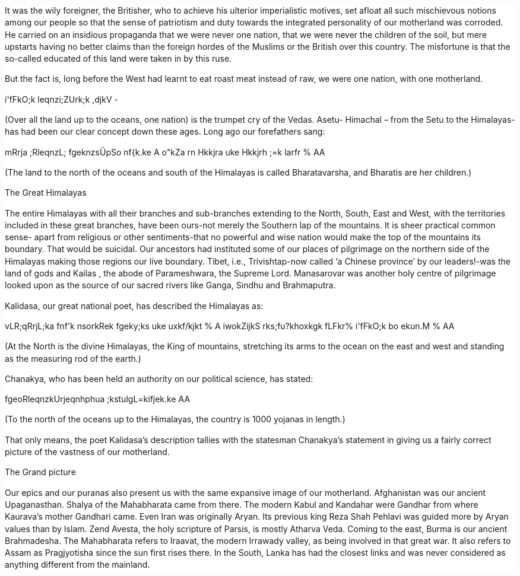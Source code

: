 It was the wily foreigner, the Britisher, who to achieve his ulterior imperialistic motives, set afloat all such mischievous notions among our people so that the sense of patriotism and duty towards the integrated personality of our motherland was corroded. He carried on an insidious propaganda that we were never one nation, that we were never the children of the soil, but mere upstarts having no better claims than the foreign hordes of the Muslims or the British over this country. The misfortune is that the so-called educated of this land were taken in by this ruse. 

But the fact is, long before the West had learnt to eat roast meat instead of raw, we were one nation, with one motherland. 

i'fFkO;k leqnzi;ZUrk;k ,djkV - 

(Over all the land up to the oceans, one nation) is the trumpet cry of the Vedas. Asetu- Himachal – from the Setu to the Himalayas-has had been our clear concept down these ages. Long ago our forefathers sang: 

mRrja ;RleqnzL; fgeknzsÜpSo nf{k.ke A o"kZa rn Hkkjra uke Hkkjrh ;=k larfr % AA 

(The land to the north of the oceans and south of the Himalayas is called Bharatavarsha, and Bharatis are her children.) 

The Great Himalayas 

The entire Himalayas with all their branches and sub-branches extending to the North, South, East and West, with the territories included in these great branches, have been ours-not merely the Southern lap of the mountains. It is sheer practical common sense- apart from religious or other sentiments-that no powerful and wise nation would make the top of the mountains its boundary. That would be suicidal. Our ancestors had instituted some of our places of pilgrimage on the northern side of the Himalayas making those regions our live boundary. Tibet, i.e., Trivishtap-now called ‘a Chinese province’ by our leaders!-was the land of gods and Kailas , the abode of Parameshwara, the Supreme Lord. Manasarovar was another holy centre of pilgrimage looked upon as the source of our sacred rivers like Ganga, Sindhu and Brahmaputra. 

Kalidasa, our great national poet, has described the Himalayas as: 

vLR;qRrjL;ka fnf'k nsorkRek fgeky;ks uke uxkf/kjkt % A iwokZijkS rks;fu?khoxkgk fLFkr% i'fFkO;k bo ekun.M % AA 

(At the North is the divine Himalayas, the King of mountains, stretching its arms to the ocean on the east and west and standing as the measuring rod of the earth.) 

Chanakya, who has been held an authority on our political science, has stated: 

fgeoRleqnzkUrjeqnhphua ;kstulgL=kifjek.ke AA 

(To the north of the oceans up to the Himalayas, the country is 1000 yojanas in length.) 

That only means, the poet Kalidasa’s description tallies with the statesman Chanakya’s statement in giving us a fairly correct picture of the vastness of our motherland. 

The Grand picture 

Our epics and our puranas also present us with the same expansive image of our motherland. Afghanistan was our ancient Upaganasthan. Shalya of the Mahabharata came from there. The modern Kabul and Kandahar were Gandhar from where Kaurava’s mother Gandhari came. Even Iran was originally Aryan. Its previous king Reza Shah Pehlavi was guided more by Aryan values than by Islam. Zend Avesta, the holy scripture of Parsis, is mostly Atharva Veda. Coming to the east, Burma is our ancient Brahmadesha. The Mahabharata refers to Iraavat, the modern Irrawady valley, as being involved in that great war. It also refers to Assam as Pragjyotisha since the sun first rises there. In the South, Lanka has had the closest links and was never considered as anything different from the mainland. 
